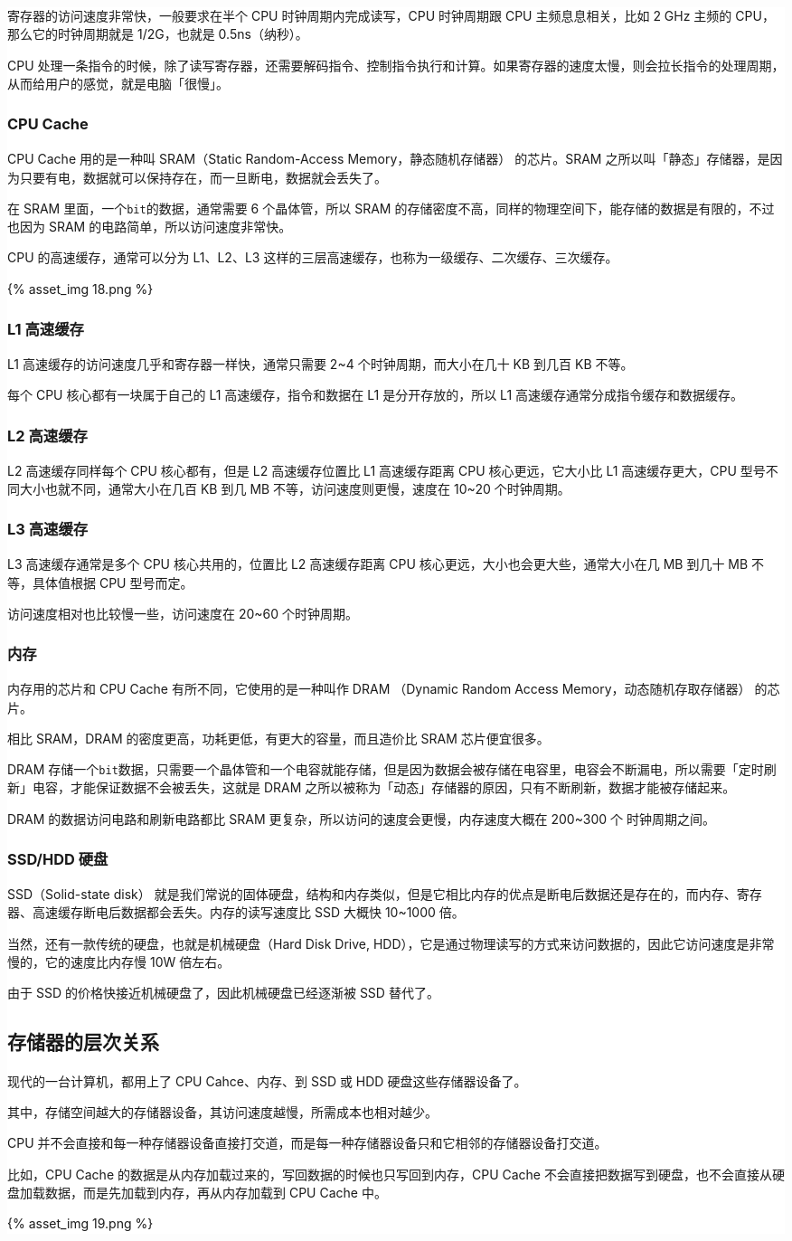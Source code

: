 寄存器的访问速度⾮常快，⼀般要求在半个 CPU 时钟周期内完成读写，CPU 时钟周期跟 CPU 主频息息相关，⽐如 2 GHz 主频的 CPU，那么它的时钟周期就是 1/2G，也就是 0.5ns（纳秒）。

CPU 处理⼀条指令的时候，除了读写寄存器，还需要解码指令、控制指令执⾏和计算。如果寄存器的速度太慢，则会拉⻓指令的处理周期，从⽽给⽤户的感觉，就是电脑「很慢」。
### CPU Cache
CPU Cache ⽤的是⼀种叫 SRAM（Static Random-Access Memory，静态随机存储器） 的芯⽚。SRAM 之所以叫「静态」存储器，是因为只要有电，数据就可以保持存在，⽽⼀旦断电，数据就会丢失了。

在 SRAM ⾥⾯，⼀个`bit`的数据，通常需要 6 个晶体管，所以 SRAM 的存储密度不⾼，同样的物理空间下，能存储的数据是有限的，不过也因为 SRAM 的电路简单，所以访问速度⾮常快。

CPU 的⾼速缓存，通常可以分为 L1、L2、L3 这样的三层⾼速缓存，也称为⼀级缓存、⼆次缓存、三次缓存。

{% asset_img 18.png %}

### L1 ⾼速缓存
L1 ⾼速缓存的访问速度⼏乎和寄存器⼀样快，通常只需要 2~4 个时钟周期，⽽⼤⼩在⼏⼗ KB 到⼏百 KB 不等。

每个 CPU 核⼼都有⼀块属于⾃⼰的 L1 ⾼速缓存，指令和数据在 L1 是分开存放的，所以 L1 ⾼速缓存通常分成指令缓存和数据缓存。
### L2 ⾼速缓存
L2 ⾼速缓存同样每个 CPU 核⼼都有，但是 L2 ⾼速缓存位置⽐ L1 ⾼速缓存距离 CPU 核⼼更远，它⼤⼩⽐ L1 ⾼速缓存更⼤，CPU 型号不同⼤⼩也就不同，通常⼤⼩在⼏百 KB 到⼏ MB 不等，访问速度则更慢，速度在 10~20 个时钟周期。
### L3 ⾼速缓存
L3 ⾼速缓存通常是多个 CPU 核⼼共⽤的，位置⽐ L2 ⾼速缓存距离 CPU 核⼼更远，⼤⼩也会更⼤些，通常⼤⼩在⼏ MB 到⼏⼗ MB 不等，具体值根据 CPU 型号⽽定。

访问速度相对也⽐较慢⼀些，访问速度在 20~60 个时钟周期。
### 内存
内存⽤的芯⽚和 CPU Cache 有所不同，它使⽤的是⼀种叫作 DRAM （Dynamic Random Access Memory，动态随机存取存储器） 的芯⽚。

相⽐ SRAM，DRAM 的密度更⾼，功耗更低，有更⼤的容量，⽽且造价⽐ SRAM 芯⽚便宜很多。

DRAM 存储⼀个`bit`数据，只需要⼀个晶体管和⼀个电容就能存储，但是因为数据会被存储在电容⾥，电容会不断漏电，所以需要「定时刷新」电容，才能保证数据不会被丢失，这就是 DRAM 之所以被称为「动态」存储器的原因，只有不断刷新，数据才能被存储起来。

DRAM 的数据访问电路和刷新电路都⽐ SRAM 更复杂，所以访问的速度会更慢，内存速度⼤概在 200~300 个 时钟周期之间。
### SSD/HDD 硬盘
SSD（Solid-state disk） 就是我们常说的固体硬盘，结构和内存类似，但是它相⽐内存的优点是断电后数据还是存在的，⽽内存、寄存器、⾼速缓存断电后数据都会丢失。内存的读写速度⽐ SSD ⼤概快 10~1000 倍。

当然，还有⼀款传统的硬盘，也就是机械硬盘（Hard Disk Drive, HDD），它是通过物理读写的⽅式来访问数据的，因此它访问速度是⾮常慢的，它的速度⽐内存慢 10W 倍左右。

由于 SSD 的价格快接近机械硬盘了，因此机械硬盘已经逐渐被 SSD 替代了。
## 存储器的层次关系
现代的⼀台计算机，都⽤上了 CPU Cahce、内存、到 SSD 或 HDD 硬盘这些存储器设备了。

其中，存储空间越⼤的存储器设备，其访问速度越慢，所需成本也相对越少。

CPU 并不会直接和每⼀种存储器设备直接打交道，⽽是每⼀种存储器设备只和它相邻的存储器设备打交道。

⽐如，CPU Cache 的数据是从内存加载过来的，写回数据的时候也只写回到内存，CPU Cache 不会直接把数据写到硬盘，也不会直接从硬盘加载数据，⽽是先加载到内存，再从内存加载到 CPU Cache 中。

{% asset_img 19.png %}

